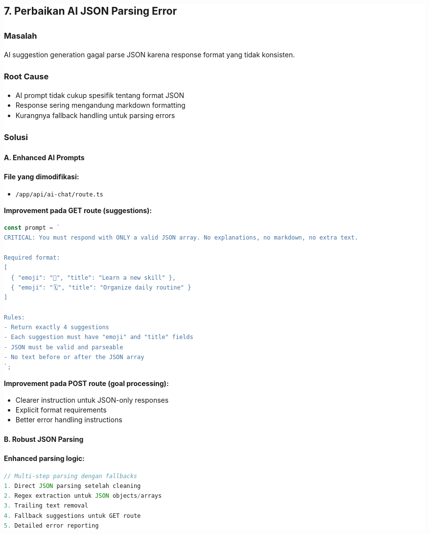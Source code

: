 
## 7. Perbaikan AI JSON Parsing Error

### Masalah
AI suggestion generation gagal parse JSON karena response format yang tidak konsisten.

### Root Cause
- AI prompt tidak cukup spesifik tentang format JSON
- Response sering mengandung markdown formatting
- Kurangnya fallback handling untuk parsing errors

### Solusi

#### A. Enhanced AI Prompts
**File yang dimodifikasi:**
- `/app/api/ai-chat/route.ts`

**Improvement pada GET route (suggestions):**
```typescript
const prompt = `
CRITICAL: You must respond with ONLY a valid JSON array. No explanations, no markdown, no extra text.

Required format:
[
  { "emoji": "🧠", "title": "Learn a new skill" },
  { "emoji": "🗓️", "title": "Organize daily routine" }
]

Rules:
- Return exactly 4 suggestions
- Each suggestion must have "emoji" and "title" fields
- JSON must be valid and parseable
- No text before or after the JSON array
`;
```

**Improvement pada POST route (goal processing):**
- Clearer instruction untuk JSON-only responses
- Explicit format requirements
- Better error handling instructions

#### B. Robust JSON Parsing
**Enhanced parsing logic:**
```typescript
// Multi-step parsing dengan fallbacks
1. Direct JSON parsing setelah cleaning
2. Regex extraction untuk JSON objects/arrays
3. Trailing text removal
4. Fallback suggestions untuk GET route
5. Detailed error reporting
```
